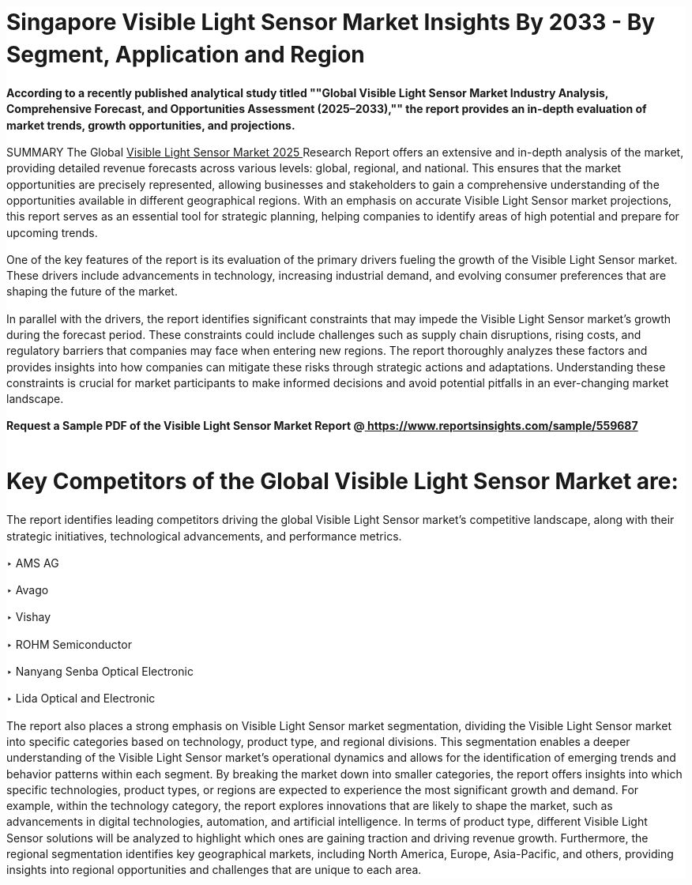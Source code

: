 # Singapore Visible Light Sensor Market Insights By 2033 - By Segment, Application and Region

<strong>According to a recently published analytical study titled ""Global Visible Light Sensor Market Industry Analysis, Comprehensive Forecast, and Opportunities Assessment (2025–2033),"" the report provides an in-depth evaluation of market trends, growth opportunities, and projections.</strong>

SUMMARY The Global <a href=https://www.reportsinsights.com/sample/559687>Visible Light Sensor Market 2025 </a> Research Report offers an extensive and in-depth analysis of the market, providing detailed revenue forecasts across various levels: global, regional, and national. This ensures that the market opportunities are precisely represented, allowing businesses and stakeholders to gain a comprehensive understanding of the opportunities available in different geographical regions. With an emphasis on accurate Visible Light Sensor market projections, this report serves as an essential tool for strategic planning, helping companies to identify areas of high potential and prepare for upcoming trends.

One of the key features of the report is its evaluation of the primary drivers fueling the growth of the Visible Light Sensor market. These drivers include advancements in technology, increasing industrial demand, and evolving consumer preferences that are shaping the future of the market. 

In parallel with the drivers, the report identifies significant constraints that may impede the Visible Light Sensor market’s growth during the forecast period. These constraints could include challenges such as supply chain disruptions, rising costs, and regulatory barriers that companies may face when entering new regions. The report thoroughly analyzes these factors and provides insights into how companies can mitigate these risks through strategic actions and adaptations. Understanding these constraints is crucial for market participants to make informed decisions and avoid potential pitfalls in an ever-changing market landscape.

<strong>Request a Sample PDF of the Visible Light Sensor Market Report </strong><strong>@<a href=https://www.reportsinsights.com/sample/559687> https://www.reportsinsights.com/sample/559687</a></strong></font>

# <strong>Key Competitors of the Global Visible Light Sensor Market are:</strong>

The report identifies leading competitors driving the global Visible Light Sensor market’s competitive landscape, along with their strategic initiatives, technological advancements, and performance metrics.

‣ AMS AG

‣ Avago

‣ Vishay

‣ ROHM Semiconductor

‣ Nanyang Senba Optical Electronic

‣ Lida Optical and Electronic

The report also places a strong emphasis on Visible Light Sensor market segmentation, dividing the Visible Light Sensor market into specific categories based on technology, product type, and regional divisions. This segmentation enables a deeper understanding of the Visible Light Sensor market’s operational dynamics and allows for the identification of emerging trends and behavior patterns within each segment. By breaking the market down into smaller categories, the report offers insights into which specific technologies, product types, or regions are expected to experience the most significant growth and demand. For example, within the technology category, the report explores innovations that are likely to shape the market, such as advancements in digital technologies, automation, and artificial intelligence. In terms of product type, different Visible Light Sensor solutions will be analyzed to highlight which ones are gaining traction and driving revenue growth. Furthermore, the regional segmentation identifies key geographical markets, including North America, Europe, Asia-Pacific, and others, providing insights into regional opportunities and challenges that are unique to each area.
